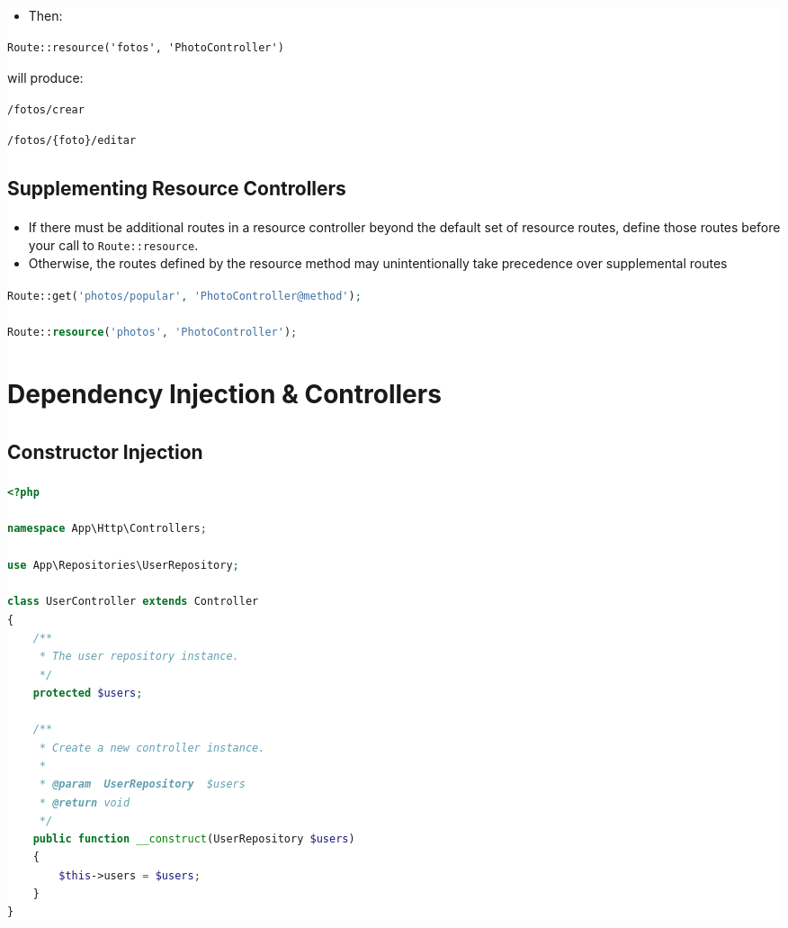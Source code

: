 * Then:

`Route::resource('fotos', 'PhotoController')`

will produce:

`/fotos/crear`
 
`/fotos/{foto}/editar`
 
## Supplementing Resource Controllers

* If there must be additional routes in a resource controller beyond the default set of resource routes, define those routes before your call to `Route::resource`.
* Otherwise, the routes defined by the resource method may unintentionally take precedence over supplemental routes

```php
Route::get('photos/popular', 'PhotoController@method');

Route::resource('photos', 'PhotoController');
```

# Dependency Injection & Controllers

## Constructor Injection

```php
<?php

namespace App\Http\Controllers;

use App\Repositories\UserRepository;

class UserController extends Controller
{
    /**
     * The user repository instance.
     */
    protected $users;

    /**
     * Create a new controller instance.
     *
     * @param  UserRepository  $users
     * @return void
     */
    public function __construct(UserRepository $users)
    {
        $this->users = $users;
    }
}
```
